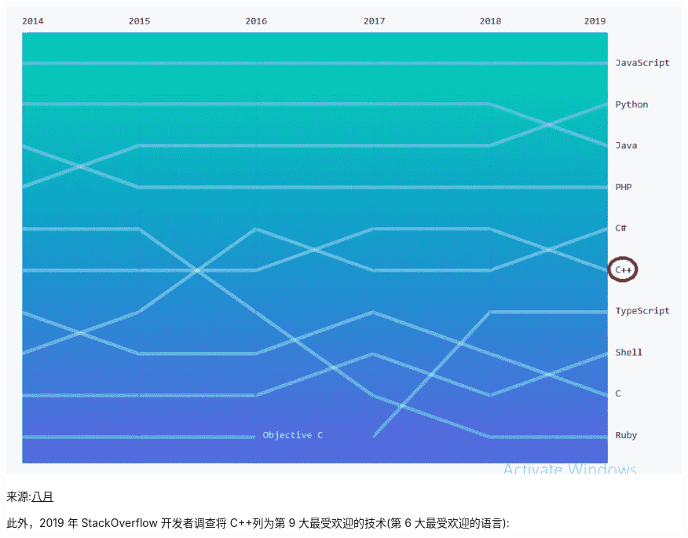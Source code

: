 ![](img/1c1c4b9146a6e77a3578f21850b5dc6f.png)

来源:[八月](https://octoverse.github.com/)

此外，2019 年 StackOverflow 开发者调查将 C++列为第 9 大最受欢迎的技术(第 6 大最受欢迎的语言):
